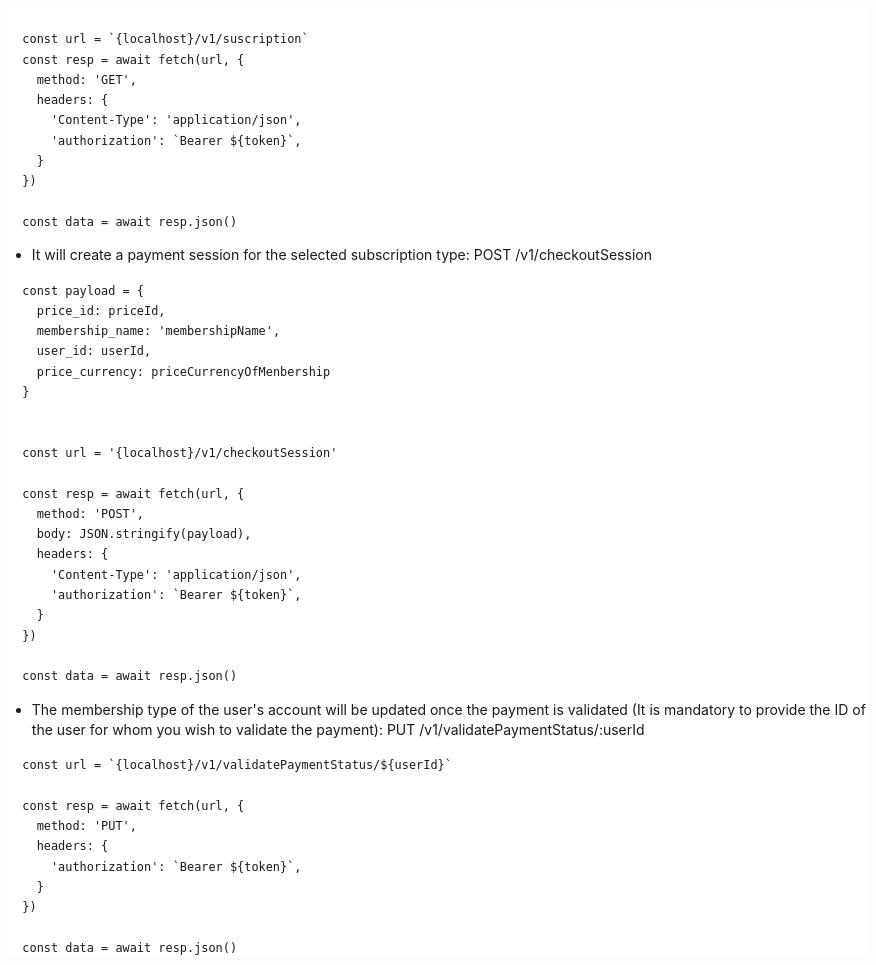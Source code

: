 
```

  const url = `{localhost}/v1/suscription`
  const resp = await fetch(url, {
    method: 'GET',
    headers: {
      'Content-Type': 'application/json',
      'authorization': `Bearer ${token}`,
    }
  })

  const data = await resp.json()

```


- It will create a payment session for the selected subscription type: POST /v1/checkoutSession

```
  const payload = {
    price_id: priceId,
    membership_name: 'membershipName',
    user_id: userId,
    price_currency: priceCurrencyOfMenbership
  }


  const url = '{localhost}/v1/checkoutSession'

  const resp = await fetch(url, {
    method: 'POST',
    body: JSON.stringify(payload),
    headers: {
      'Content-Type': 'application/json',
      'authorization': `Bearer ${token}`,
    }
  })

  const data = await resp.json()

```


- The membership type of the user's account will be updated once the payment is validated (It is mandatory to provide the ID of the user for whom you wish to validate the payment): PUT /v1/validatePaymentStatus/:userId

```
  const url = `{localhost}/v1/validatePaymentStatus/${userId}`

  const resp = await fetch(url, {
    method: 'PUT',
    headers: {
      'authorization': `Bearer ${token}`,
    }
  })

  const data = await resp.json()

```
